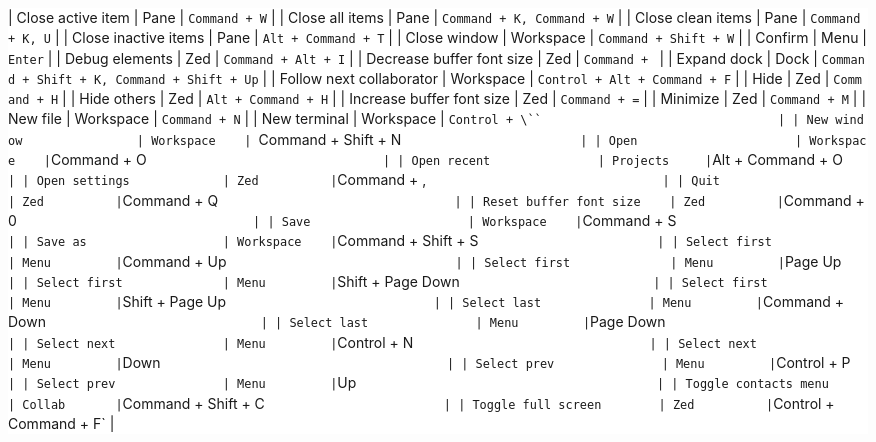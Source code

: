 | Close active item         | Pane         | `Command + W`                                  |
| Close all items           | Pane         | `Command + K, Command + W`                     |
| Close clean items         | Pane         | `Command + K, U`                               |
| Close inactive items      | Pane         | `Alt + Command + T`                            |
| Close window              | Workspace    | `Command + Shift + W`                          |
| Confirm                   | Menu         | `Enter`                                        |
| Debug elements            | Zed          | `Command + Alt + I`                            |
| Decrease buffer font size | Zed          | `Command + `                                   |
| Expand dock               | Dock         | `Command + Shift + K, Command + Shift + Up`    |
| Follow next collaborator  | Workspace    | `Control + Alt + Command + F`                  |
| Hide                      | Zed          | `Command + H`                                  |
| Hide others               | Zed          | `Alt + Command + H`                            |
| Increase buffer font size | Zed          | `Command + =`                                  |
| Minimize                  | Zed          | `Command + M`                                  |
| New file                  | Workspace    | `Command + N`                                  |
| New terminal              | Workspace    | `Control + \``                                 |
| New window                | Workspace    | `Command + Shift + N`                          |
| Open                      | Workspace    | `Command + O`                                  |
| Open recent               | Projects     | `Alt + Command + O`                            |
| Open settings             | Zed          | `Command + ,`                                  |
| Quit                      | Zed          | `Command + Q`                                  |
| Reset buffer font size    | Zed          | `Command + 0`                                  |
| Save                      | Workspace    | `Command + S`                                  |
| Save as                   | Workspace    | `Command + Shift + S`                          |
| Select first              | Menu         | `Command + Up`                                 |
| Select first              | Menu         | `Page Up`                                      |
| Select first              | Menu         | `Shift + Page Down`                            |
| Select first              | Menu         | `Shift + Page Up`                              |
| Select last               | Menu         | `Command + Down`                               |
| Select last               | Menu         | `Page Down`                                    |
| Select next               | Menu         | `Control + N`                                  |
| Select next               | Menu         | `Down`                                         |
| Select prev               | Menu         | `Control + P`                                  |
| Select prev               | Menu         | `Up`                                           |
| Toggle contacts menu      | Collab       | `Command + Shift + C`                          |
| Toggle full screen        | Zed          | `Control + Command + F`                        |
